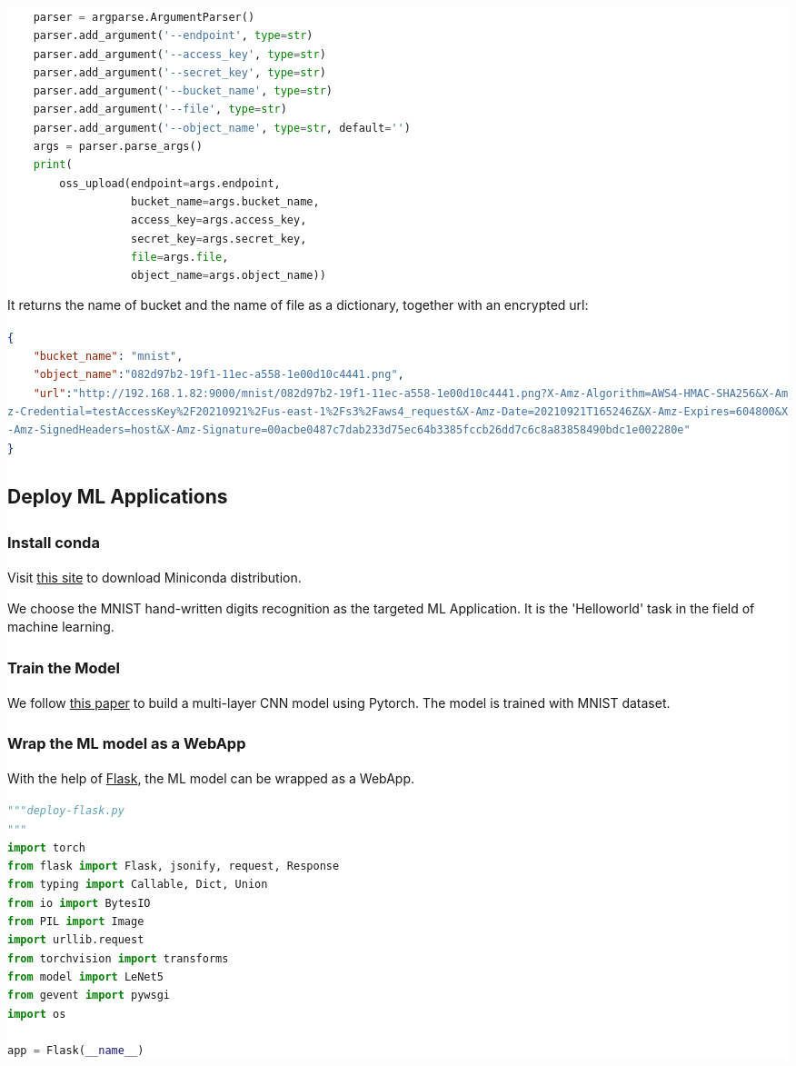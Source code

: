 ```python
    parser = argparse.ArgumentParser()
    parser.add_argument('--endpoint', type=str)
    parser.add_argument('--access_key', type=str)
    parser.add_argument('--secret_key', type=str)
    parser.add_argument('--bucket_name', type=str)
    parser.add_argument('--file', type=str)
    parser.add_argument('--object_name', type=str, default='')
    args = parser.parse_args()
    print(
        oss_upload(endpoint=args.endpoint,
                   bucket_name=args.bucket_name,
                   access_key=args.access_key,
                   secret_key=args.secret_key,
                   file=args.file,
                   object_name=args.object_name))
```

It returns the name of bucket and the name of file as a dictionary, together with an encrypted url:

```json
{
    "bucket_name": "mnist",
    "object_name":"082d97b2-19f1-11ec-a558-1e00d10c4441.png",
    "url":"http://192.168.1.82:9000/mnist/082d97b2-19f1-11ec-a558-1e00d10c4441.png?X-Amz-Algorithm=AWS4-HMAC-SHA256&X-Amz-Credential=testAccessKey%2F20210921%2Fus-east-1%2Fs3%2Faws4_request&X-Amz-Date=20210921T165246Z&X-Amz-Expires=604800&X-Amz-SignedHeaders=host&X-Amz-Signature=00acbe0487c7dab233d75ec64b3385fccb26dd7c6c8a83858490bdc1e002280e"
}
```

## Deploy ML Applications

### Install conda

Visit [this site](https://docs.conda.io/en/latest/miniconda.html) to download Miniconda distribution.

We choose the MNIST hand-written digits recognition as the targeted ML Application. It is the 'Helloworld' task in the field of machine learning.

### Train the Model

We follow [this paper](https://ieeexplore.ieee.org/document/726791?arnumber=726791) to build a multi-layer CNN model using Pytorch. The model is trained with MNIST dataset.

### Wrap the ML model as a WebApp

With the help of [Flask](https://flask.net.cn), the ML model can be wrapped as a WebApp.

```python
"""deploy-flask.py
"""
import torch
from flask import Flask, jsonify, request, Response
from typing import Callable, Dict, Union
from io import BytesIO
from PIL import Image
import urllib.request
from torchvision import transforms
from model import LeNet5
from gevent import pywsgi
import os

app = Flask(__name__)

```
